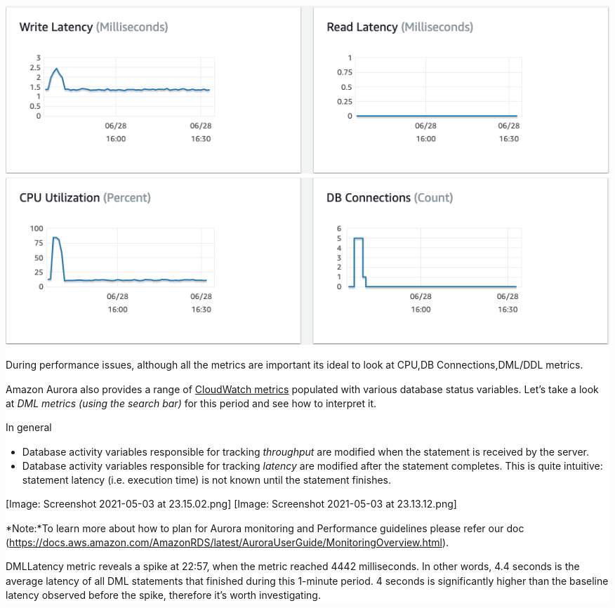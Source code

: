   <span class="image">![CW Metrics](latency.png?raw=true)</span> <span class="image">![CW Metrics](db-cpu.png?raw=true)</span>

During performance issues, although all the metrics are important its ideal to look at CPU,DB Connections,DML/DDL metrics.


Amazon Aurora also provides a range of [CloudWatch metrics](https://docs.aws.amazon.com/AmazonRDS/latest/AuroraUserGuide/Aurora.AuroraMySQL.Monitoring.Metrics.html) populated with various database status variables. Let’s take a look at *DML metrics (*using the search bar*)* for this period and see how to interpret it.

In general

* Database activity variables responsible for tracking *throughput* are modified when the statement is received by the server.
* Database activity variables responsible for tracking *latency* are modified after the statement completes. This is quite intuitive: statement latency (i.e. execution time) is not known until the statement finishes.

[Image: Screenshot 2021-05-03 at 23.15.02.png]
[Image: Screenshot 2021-05-03 at 23.13.12.png]

*Note:*To learn more about how to plan for Aurora monitoring and Performance guidelines please refer our doc (https://docs.aws.amazon.com/AmazonRDS/latest/AuroraUserGuide/MonitoringOverview.html).

DMLLatency metric reveals a spike at 22:57, when the metric reached 4442 milliseconds. In other words, 4.4 seconds is the average latency of all DML statements that finished during this 1-minute period. 4 seconds is significantly higher than the baseline latency observed before the spike, therefore it’s worth investigating.
